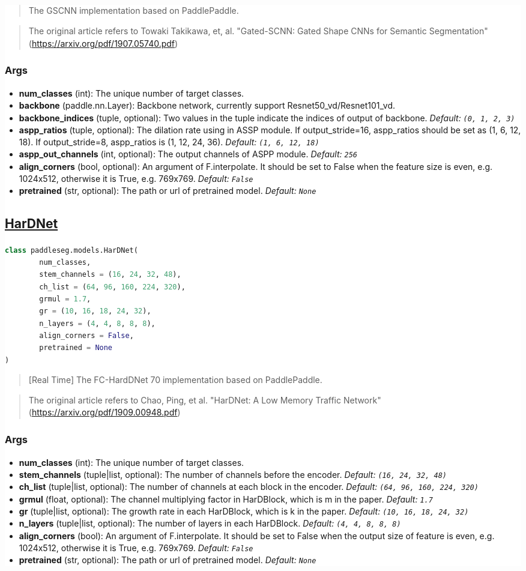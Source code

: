 > The GSCNN implementation based on PaddlePaddle.

> The original article refers to
    Towaki Takikawa, et, al. "Gated-SCNN: Gated Shape CNNs for Semantic Segmentation"
    (https://arxiv.org/pdf/1907.05740.pdf)

### Args
* **num_classes** (int): The unique number of target classes.
* **backbone** (paddle.nn.Layer): Backbone network, currently support Resnet50_vd/Resnet101_vd.
* **backbone_indices** (tuple, optional): Two values in the tuple indicate the indices of output of backbone.
           *Default: ``(0, 1, 2, 3)``*
* **aspp_ratios** (tuple, optional): The dilation rate using in ASSP module.
            If output_stride=16, aspp_ratios should be set as (1, 6, 12, 18).
            If output_stride=8, aspp_ratios is (1, 12, 24, 36).
            *Default: ``(1, 6, 12, 18)``*
* **aspp_out_channels** (int, optional): The output channels of ASPP module. *Default: ``256``*
* **align_corners** (bool, optional): An argument of F.interpolate. It should be set to False when the feature size is even,
            e.g. 1024x512, otherwise it is True, e.g. 769x769. *Default: ``False``*
* **pretrained** (str, optional): The path or url of pretrained model. *Default: ``None``*

## [HarDNet](../../../paddleseg/models/hardnet.py)
```python
class paddleseg.models.HarDNet(
        num_classes,
        stem_channels = (16, 24, 32, 48),
        ch_list = (64, 96, 160, 224, 320),
        grmul = 1.7,
        gr = (10, 16, 18, 24, 32),
        n_layers = (4, 4, 8, 8, 8),
        align_corners = False,
        pretrained = None
)
```

> [Real Time] The FC-HardDNet 70 implementation based on PaddlePaddle.

> The original article refers to
        Chao, Ping, et al. "HarDNet: A Low Memory Traffic Network"
        (https://arxiv.org/pdf/1909.00948.pdf)

### Args
* **num_classes** (int): The unique number of target classes.
* **stem_channels** (tuple|list, optional): The number of channels before the encoder. *Default: ``(16, 24, 32, 48)``*
* **ch_list** (tuple|list, optional): The number of channels at each block in the encoder. *Default: ``(64, 96, 160, 224, 320)``*
* **grmul** (float, optional): The channel multiplying factor in HarDBlock, which is m in the paper. *Default: ``1.7``*
* **gr** (tuple|list, optional): The growth rate in each HarDBlock, which is k in the paper. *Default: ``(10, 16, 18, 24, 32)``*
* **n_layers** (tuple|list, optional): The number of layers in each HarDBlock. *Default: ``(4, 4, 8, 8, 8)``*
* **align_corners** (bool): An argument of F.interpolate. It should be set to False when the output size of feature
            is even, e.g. 1024x512, otherwise it is True, e.g. 769x769.  *Default: ``False``*
* **pretrained** (str, optional): The path or url of pretrained model. *Default: ``None``*
